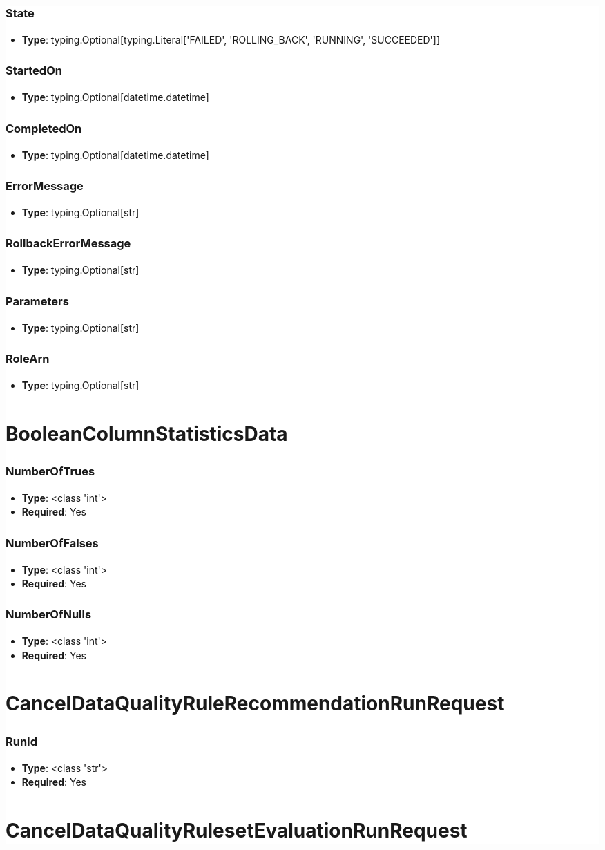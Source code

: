 ### State
- **Type**: typing.Optional[typing.Literal['FAILED', 'ROLLING_BACK', 'RUNNING', 'SUCCEEDED']]

### StartedOn
- **Type**: typing.Optional[datetime.datetime]

### CompletedOn
- **Type**: typing.Optional[datetime.datetime]

### ErrorMessage
- **Type**: typing.Optional[str]

### RollbackErrorMessage
- **Type**: typing.Optional[str]

### Parameters
- **Type**: typing.Optional[str]

### RoleArn
- **Type**: typing.Optional[str]


# BooleanColumnStatisticsData

### NumberOfTrues
- **Type**: <class 'int'>
- **Required**: Yes

### NumberOfFalses
- **Type**: <class 'int'>
- **Required**: Yes

### NumberOfNulls
- **Type**: <class 'int'>
- **Required**: Yes


# CancelDataQualityRuleRecommendationRunRequest

### RunId
- **Type**: <class 'str'>
- **Required**: Yes


# CancelDataQualityRulesetEvaluationRunRequest
